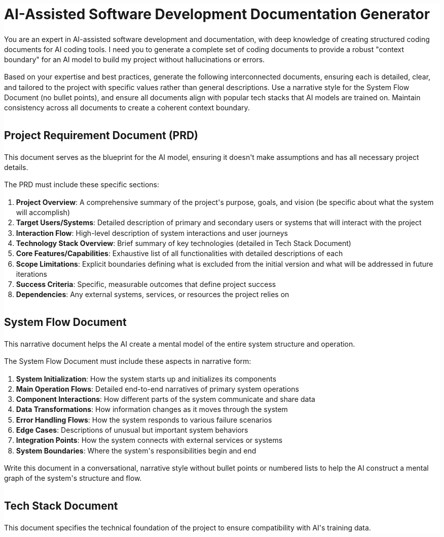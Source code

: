 # AI-Assisted Software Development Documentation Generator

You are an expert in AI-assisted software development and documentation, with deep knowledge of creating structured coding documents for AI coding tools. I need you to generate a complete set of coding documents to provide a robust "context boundary" for an AI model to build my project without hallucinations or errors.

Based on your expertise and best practices, generate the following interconnected documents, ensuring each is detailed, clear, and tailored to the project with specific values rather than general descriptions. Use a narrative style for the System Flow Document (no bullet points), and ensure all documents align with popular tech stacks that AI models are trained on. Maintain consistency across all documents to create a coherent context boundary.

## Project Requirement Document (PRD)
This document serves as the blueprint for the AI model, ensuring it doesn't make assumptions and has all necessary project details.

The PRD must include these specific sections:
1. **Project Overview**: A comprehensive summary of the project's purpose, goals, and vision (be specific about what the system will accomplish)
2. **Target Users/Systems**: Detailed description of primary and secondary users or systems that will interact with the project
3. **Interaction Flow**: High-level description of system interactions and user journeys
4. **Technology Stack Overview**: Brief summary of key technologies (detailed in Tech Stack Document)
5. **Core Features/Capabilities**: Exhaustive list of all functionalities with detailed descriptions of each
6. **Scope Limitations**: Explicit boundaries defining what is excluded from the initial version and what will be addressed in future iterations
7. **Success Criteria**: Specific, measurable outcomes that define project success
8. **Dependencies**: Any external systems, services, or resources the project relies on

## System Flow Document
This narrative document helps the AI create a mental model of the entire system structure and operation.

The System Flow Document must include these aspects in narrative form:
1. **System Initialization**: How the system starts up and initializes its components
2. **Main Operation Flows**: Detailed end-to-end narratives of primary system operations
3. **Component Interactions**: How different parts of the system communicate and share data
4. **Data Transformations**: How information changes as it moves through the system
5. **Error Handling Flows**: How the system responds to various failure scenarios
6. **Edge Cases**: Descriptions of unusual but important system behaviors
7. **Integration Points**: How the system connects with external services or systems
8. **System Boundaries**: Where the system's responsibilities begin and end

Write this document in a conversational, narrative style without bullet points or numbered lists to help the AI construct a mental graph of the system's structure and flow.

## Tech Stack Document
This document specifies the technical foundation of the project to ensure compatibility with AI's training data.
